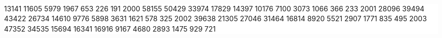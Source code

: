    <td style="text-align:right;"> 13141 </td>
   <td style="text-align:right;"> 11605 </td>
   <td style="text-align:right;"> 5979 </td>
   <td style="text-align:right;"> 1967 </td>
   <td style="text-align:right;"> 653 </td>
   <td style="text-align:right;"> 226 </td>
   <td style="text-align:right;"> 191 </td>
  </tr>
  <tr>
   <td style="text-align:left;"> 2000 </td>
   <td style="text-align:right;"> 58155 </td>
   <td style="text-align:right;"> 50429 </td>
   <td style="text-align:right;"> 33974 </td>
   <td style="text-align:right;"> 17829 </td>
   <td style="text-align:right;"> 14397 </td>
   <td style="text-align:right;"> 10176 </td>
   <td style="text-align:right;"> 7100 </td>
   <td style="text-align:right;"> 3073 </td>
   <td style="text-align:right;"> 1066 </td>
   <td style="text-align:right;"> 366 </td>
   <td style="text-align:right;"> 233 </td>
  </tr>
  <tr>
   <td style="text-align:left;"> 2001 </td>
   <td style="text-align:right;"> 28096 </td>
   <td style="text-align:right;"> 39494 </td>
   <td style="text-align:right;"> 43422 </td>
   <td style="text-align:right;"> 26734 </td>
   <td style="text-align:right;"> 14610 </td>
   <td style="text-align:right;"> 9776 </td>
   <td style="text-align:right;"> 5898 </td>
   <td style="text-align:right;"> 3631 </td>
   <td style="text-align:right;"> 1621 </td>
   <td style="text-align:right;"> 578 </td>
   <td style="text-align:right;"> 325 </td>
  </tr>
  <tr>
   <td style="text-align:left;"> 2002 </td>
   <td style="text-align:right;"> 39638 </td>
   <td style="text-align:right;"> 21305 </td>
   <td style="text-align:right;"> 27046 </td>
   <td style="text-align:right;"> 31464 </td>
   <td style="text-align:right;"> 16814 </td>
   <td style="text-align:right;"> 8920 </td>
   <td style="text-align:right;"> 5521 </td>
   <td style="text-align:right;"> 2907 </td>
   <td style="text-align:right;"> 1771 </td>
   <td style="text-align:right;"> 835 </td>
   <td style="text-align:right;"> 495 </td>
  </tr>
  <tr>
   <td style="text-align:left;"> 2003 </td>
   <td style="text-align:right;"> 47352 </td>
   <td style="text-align:right;"> 34535 </td>
   <td style="text-align:right;"> 15694 </td>
   <td style="text-align:right;"> 16341 </td>
   <td style="text-align:right;"> 16916 </td>
   <td style="text-align:right;"> 9167 </td>
   <td style="text-align:right;"> 4680 </td>
   <td style="text-align:right;"> 2893 </td>
   <td style="text-align:right;"> 1475 </td>
   <td style="text-align:right;"> 929 </td>
   <td style="text-align:right;"> 721 </td>
  </tr>